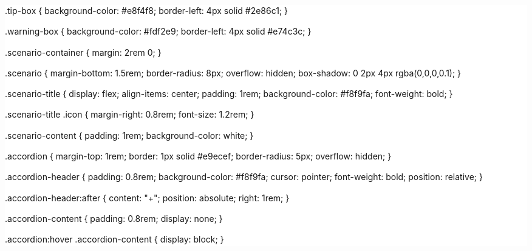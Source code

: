 .tip-box {
  background-color: #e8f4f8;
  border-left: 4px solid #2e86c1;
}

.warning-box {
  background-color: #fdf2e9;
  border-left: 4px solid #e74c3c;
}

.scenario-container {
  margin: 2rem 0;
}

.scenario {
  margin-bottom: 1.5rem;
  border-radius: 8px;
  overflow: hidden;
  box-shadow: 0 2px 4px rgba(0,0,0,0.1);
}

.scenario-title {
  display: flex;
  align-items: center;
  padding: 1rem;
  background-color: #f8f9fa;
  font-weight: bold;
}

.scenario-title .icon {
  margin-right: 0.8rem;
  font-size: 1.2rem;
}

.scenario-content {
  padding: 1rem;
  background-color: white;
}

.accordion {
  margin-top: 1rem;
  border: 1px solid #e9ecef;
  border-radius: 5px;
  overflow: hidden;
}

.accordion-header {
  padding: 0.8rem;
  background-color: #f8f9fa;
  cursor: pointer;
  font-weight: bold;
  position: relative;
}

.accordion-header:after {
  content: "+";
  position: absolute;
  right: 1rem;
}

.accordion-content {
  padding: 0.8rem;
  display: none;
}

.accordion:hover .accordion-content {
  display: block;
}
</style>